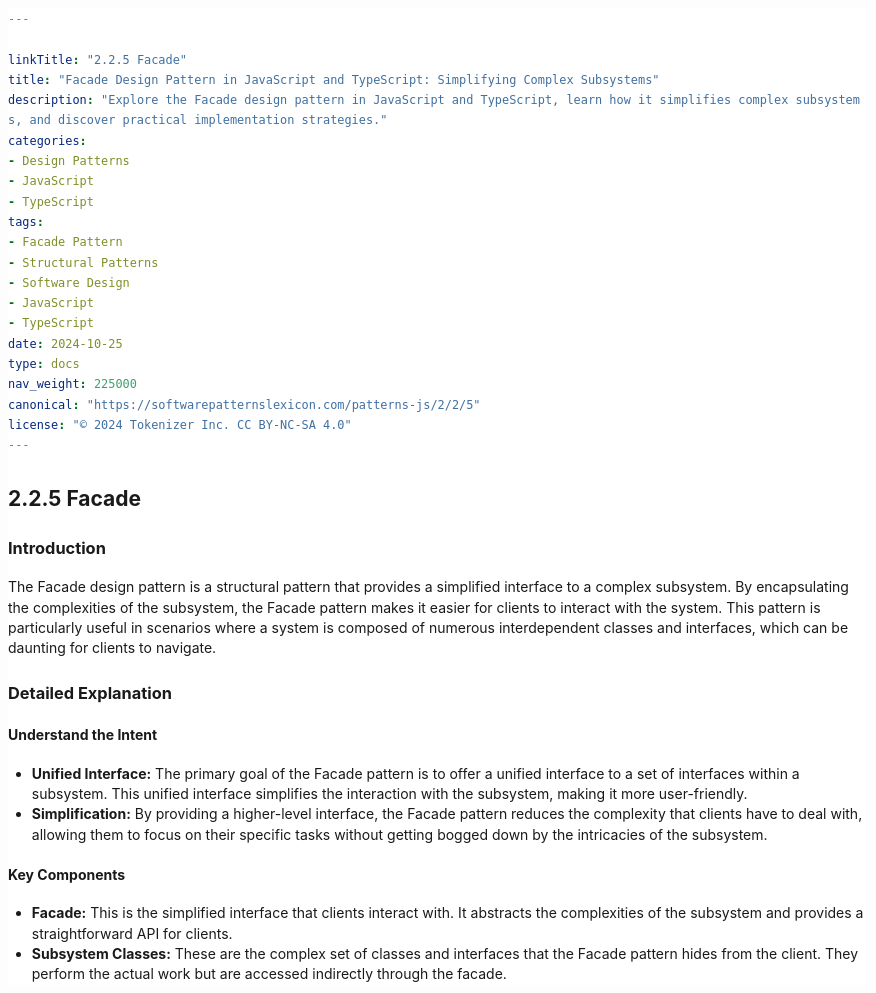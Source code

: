 ```yaml
---

linkTitle: "2.2.5 Facade"
title: "Facade Design Pattern in JavaScript and TypeScript: Simplifying Complex Subsystems"
description: "Explore the Facade design pattern in JavaScript and TypeScript, learn how it simplifies complex subsystems, and discover practical implementation strategies."
categories:
- Design Patterns
- JavaScript
- TypeScript
tags:
- Facade Pattern
- Structural Patterns
- Software Design
- JavaScript
- TypeScript
date: 2024-10-25
type: docs
nav_weight: 225000
canonical: "https://softwarepatternslexicon.com/patterns-js/2/2/5"
license: "© 2024 Tokenizer Inc. CC BY-NC-SA 4.0"
---
```


## 2.2.5 Facade

### Introduction

The Facade design pattern is a structural pattern that provides a simplified interface to a complex subsystem. By encapsulating the complexities of the subsystem, the Facade pattern makes it easier for clients to interact with the system. This pattern is particularly useful in scenarios where a system is composed of numerous interdependent classes and interfaces, which can be daunting for clients to navigate.

### Detailed Explanation

#### Understand the Intent

- **Unified Interface:** The primary goal of the Facade pattern is to offer a unified interface to a set of interfaces within a subsystem. This unified interface simplifies the interaction with the subsystem, making it more user-friendly.
- **Simplification:** By providing a higher-level interface, the Facade pattern reduces the complexity that clients have to deal with, allowing them to focus on their specific tasks without getting bogged down by the intricacies of the subsystem.

#### Key Components

- **Facade:** This is the simplified interface that clients interact with. It abstracts the complexities of the subsystem and provides a straightforward API for clients.
- **Subsystem Classes:** These are the complex set of classes and interfaces that the Facade pattern hides from the client. They perform the actual work but are accessed indirectly through the facade.
